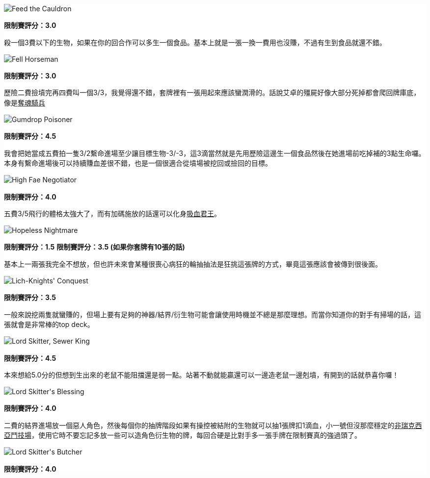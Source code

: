 ![Feed the Cauldron](https://magicwizards.s3.ap-northeast-1.amazonaws.com/images/cards/0091_MTGWOE_Main.png)

**限制賽評分：3.0**

殺一個3費以下的生物，如果在你的回合作可以多生一個食品。基本上就是一張一換一費用也沒賺，不過有生到食品就還不錯。

![Fell Horseman](https://magicwizards.s3.ap-northeast-1.amazonaws.com/images/cards/0092_MTGWOE_Main.png)

**限制賽評分：3.0**

歷險二費撿墳完再四費叫一個3/3，我覺得還不錯，套牌裡有一張用起來應該蠻潤滑的。話說艾卓的殭屍好像大部分死掉都會爬回牌庫底，像是[奪魂騎兵](https://cards.scryfall.io/large/front/9/0/90d13057-1eee-4b44-86c8-00b8b024847c.jpg?1645796573)

![Gumdrop Poisoner](https://magicwizards.s3.ap-northeast-1.amazonaws.com/images/cards/0093_MTGWOE_Main.png)

**限制賽評分：4.5**

我會把她當成五費拍一隻3/2繫命進場至少讓目標生物-3/-3，這3滴當然就是先用歷險這邊生一個食品然後在她進場前吃掉補的3點生命囉。本身有繫命進場後可以持續賺血差很不錯，也是一個很適合從墳場被挖回或撿回的目標。

![High Fae Negotiator](https://magicwizards.s3.ap-northeast-1.amazonaws.com/images/cards/0094_MTGWOE_Main.png)

**限制賽評分：4.0**

五費3/5飛行的體格太強大了，而有加碼施放的話還可以化身[吸血君王](https://cards.scryfall.io/large/front/1/9/1959af65-d96e-4084-a1d8-02caa89ee9a0.jpg?1645889269)。

![Hopeless Nightmare](https://magicwizards.s3.ap-northeast-1.amazonaws.com/images/cards/0095_MTGWOE_Main.png)

**限制賽評分：1.5**
**限制賽評分：3.5 (如果你套牌有10張的話)**

基本上一兩張我完全不想放，但也許未來會某種很喪心病狂的輪抽抽法是狂挑這張牌的方式，畢竟這張應該會被傳到很後面。

![Lich-Knights' Conquest](https://magicwizards.s3.ap-northeast-1.amazonaws.com/images/cards/0096_MTGWOE_Main.png)

**限制賽評分：3.5**

一般來說挖兩隻就蠻賺的，但場上要有足夠的神器/結界/衍生物可能會讓使用時機並不總是那麼理想。而當你知道你的對手有掃場的話，這張就會是非常棒的top deck。

![Lord Skitter, Sewer King](https://magicwizards.s3.ap-northeast-1.amazonaws.com/images/cards/0097_MTGWOE_Main.png)

**限制賽評分：4.5**

本來想給5.0分的但想到生出來的老鼠不能阻擋還是弱一點。站著不動就能贏還可以一邊造老鼠一邊剋墳，有開到的話就恭喜你囉！

![Lord Skitter's Blessing](https://magicwizards.s3.ap-northeast-1.amazonaws.com/images/cards/0098_MTGWOE_Main.png)

**限制賽評分：4.0**

二費的結界進場放一個惡人角色，然後每個你的抽牌階段如果有操控被結附的生物就可以抽1張牌扣1滴血，小一號但沒那麼穩定的[非瑞克西亞鬥技場](https://cards.scryfall.io/large/front/5/4/54f69d43-de01-46a8-b102-b47e23e0e947.jpg?1675957043)，使用它時不要忘記多放一些可以造角色衍生物的牌，每回合硬是比對手多一張手牌在限制賽真的強過頭了。

![Lord Skitter's Butcher](https://magicwizards.s3.ap-northeast-1.amazonaws.com/images/cards/0099_MTGWOE_Main.png)

**限制賽評分：4.0**

